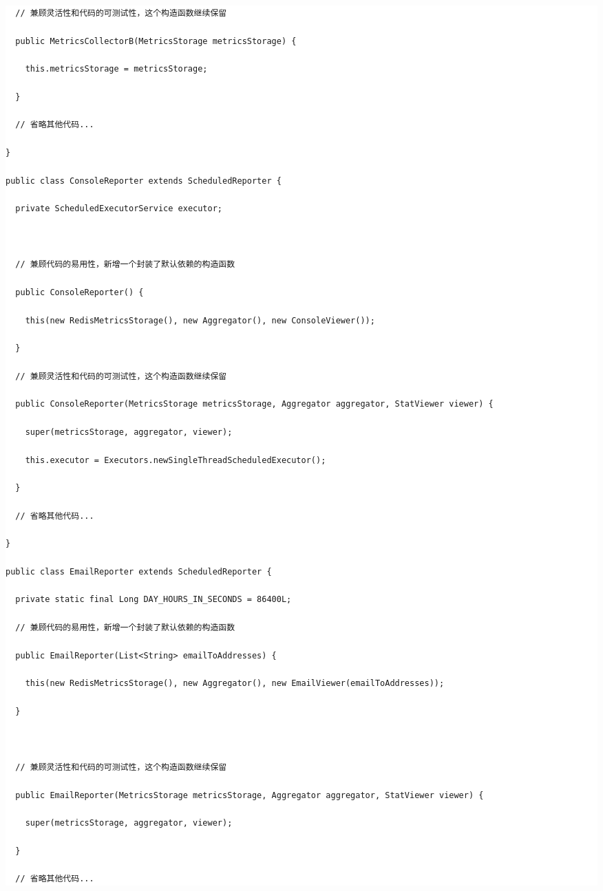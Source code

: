 ```
  // 兼顾灵活性和代码的可测试性，这个构造函数继续保留

  public MetricsCollectorB(MetricsStorage metricsStorage) {

​    this.metricsStorage = metricsStorage;

  }

  // 省略其他代码...

}

public class ConsoleReporter extends ScheduledReporter {

  private ScheduledExecutorService executor;

  

  // 兼顾代码的易用性，新增一个封装了默认依赖的构造函数

  public ConsoleReporter() {

​    this(new RedisMetricsStorage(), new Aggregator(), new ConsoleViewer());

  }

  // 兼顾灵活性和代码的可测试性，这个构造函数继续保留

  public ConsoleReporter(MetricsStorage metricsStorage, Aggregator aggregator, StatViewer viewer) {

​    super(metricsStorage, aggregator, viewer);

​    this.executor = Executors.newSingleThreadScheduledExecutor();

  }

  // 省略其他代码...

}

public class EmailReporter extends ScheduledReporter {

  private static final Long DAY_HOURS_IN_SECONDS = 86400L;

  // 兼顾代码的易用性，新增一个封装了默认依赖的构造函数

  public EmailReporter(List<String> emailToAddresses) {

​    this(new RedisMetricsStorage(), new Aggregator(), new EmailViewer(emailToAddresses));

  }

  

  // 兼顾灵活性和代码的可测试性，这个构造函数继续保留

  public EmailReporter(MetricsStorage metricsStorage, Aggregator aggregator, StatViewer viewer) {

​    super(metricsStorage, aggregator, viewer);

  }

  // 省略其他代码...
```